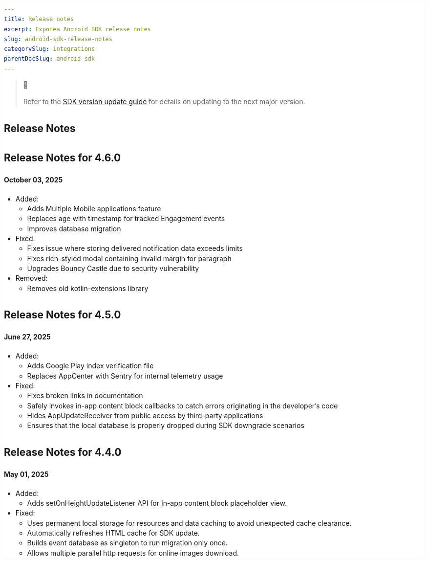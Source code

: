 ```yaml
---
title: Release notes
excerpt: Exponea Android SDK release notes
slug: android-sdk-release-notes
categorySlug: integrations
parentDocSlug: android-sdk
---
```


> 📘
>
> Refer to the [SDK version update guide](https://documentation.bloomreach.com/engagement/docs/android-sdk-version-update) for details on updating to the next major version.

## Release Notes
## Release Notes for 4.6.0
#### October 03, 2025
* Added:
  * Adds Multiple Mobile applications feature
  * Replaces age with timestamp for tracked Engagement events
  * Improves database migration
* Fixed:
  * Fixes issue where storing delivered notification data exceeds limits
  * Fixes rich-styled modal containing invalid margin for paragraph
  * Upgrades Bouncy Castle due to security vulnerability
* Removed:
  * Removes old kotlin-extensions library


## Release Notes for 4.5.0
#### June 27, 2025
* Added:
  * Adds Google Play index verification file
  * Replaces AppCenter with Sentry for internal telemetry usage
* Fixed:
  * Fixes broken links in documentation
  * Safely invokes in-app content block callbacks to catch errors originating in the developer’s code
  * Hides AppUpdateReceiver from public access by third-party applications
  * Ensures that the local database is properly dropped during SDK downgrade scenarios


## Release Notes for 4.4.0
#### May 01, 2025
* Added:
  * Adds setOnHeightUpdateListener API for In-app content block placeholder view.
* Fixed:
  * Uses permanent local storage for resources and data caching to avoid unexpected cache clearance.
  * Automatically refreshes HTML cache for SDK update.
  * Builds event database as singleton to run migration only once.
  * Allows multiple parallel http requests for online images download.

